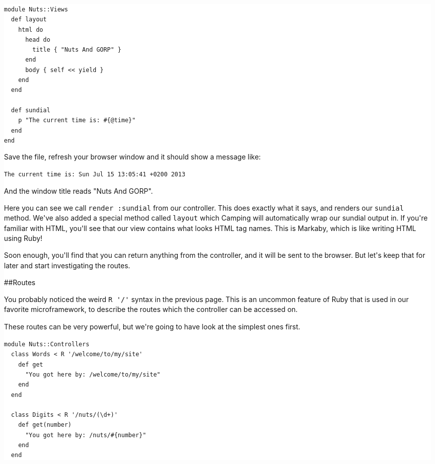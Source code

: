     module Nuts::Views
      def layout
        html do
          head do
            title { "Nuts And GORP" }
          end
          body { self << yield }
        end
      end

      def sundial
        p "The current time is: #{@time}"
      end
    end
  
Save the file, refresh your browser window and it should show a message
like:

    The current time is: Sun Jul 15 13:05:41 +0200 2013

And the window title reads "Nuts And GORP".

Here you can see we call <tt>render :sundial</tt> from our controller. This
does exactly what it says, and renders our <tt>sundial</tt> method. We've also
added a special method called <tt>layout</tt> which Camping will automatically
wrap our sundial output in. If you're familiar with HTML, you'll see that our
view contains what looks HTML tag names. This is Markaby, which is like
writing HTML using Ruby!

Soon enough, you'll find that you can return anything from the controller, and
it will be sent to the browser. But let's keep that for later and start
investigating the routes.

##Routes

You probably noticed the weird <tt>R '/'</tt> syntax in the previous page.
This is an uncommon feature of Ruby that is used in our favorite
microframework, to describe the routes which the controller can be accessed
on.

These routes can be very powerful, but we're going to have look at the
simplest ones first.

    module Nuts::Controllers
      class Words < R '/welcome/to/my/site'
        def get
          "You got here by: /welcome/to/my/site"
        end
      end
    
      class Digits < R '/nuts/(\d+)'
        def get(number)
          "You got here by: /nuts/#{number}"
        end
      end
